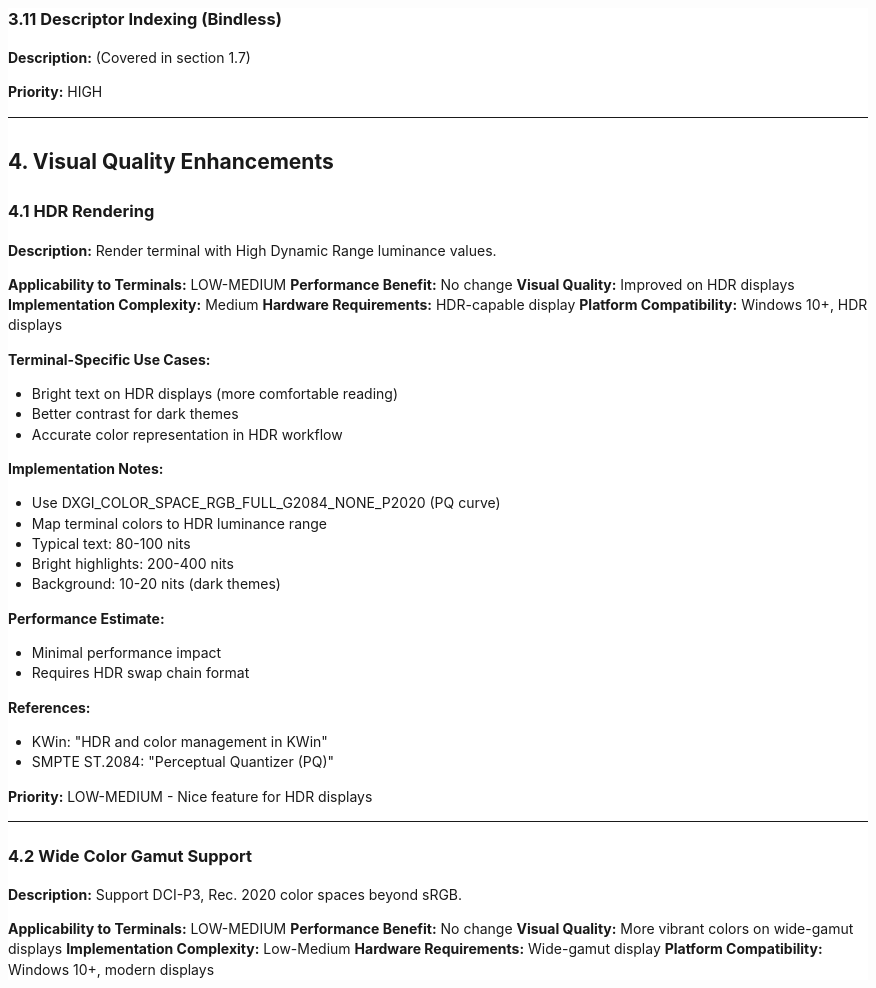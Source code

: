 
### 3.11 Descriptor Indexing (Bindless)

**Description:** (Covered in section 1.7)

**Priority:** HIGH

---

## 4. Visual Quality Enhancements

### 4.1 HDR Rendering

**Description:** Render terminal with High Dynamic Range luminance values.

**Applicability to Terminals:** LOW-MEDIUM
**Performance Benefit:** No change
**Visual Quality:** Improved on HDR displays
**Implementation Complexity:** Medium
**Hardware Requirements:** HDR-capable display
**Platform Compatibility:** Windows 10+, HDR displays

**Terminal-Specific Use Cases:**
- Bright text on HDR displays (more comfortable reading)
- Better contrast for dark themes
- Accurate color representation in HDR workflow

**Implementation Notes:**
- Use DXGI_COLOR_SPACE_RGB_FULL_G2084_NONE_P2020 (PQ curve)
- Map terminal colors to HDR luminance range
- Typical text: 80-100 nits
- Bright highlights: 200-400 nits
- Background: 10-20 nits (dark themes)

**Performance Estimate:**
- Minimal performance impact
- Requires HDR swap chain format

**References:**
- KWin: "HDR and color management in KWin"
- SMPTE ST.2084: "Perceptual Quantizer (PQ)"

**Priority:** LOW-MEDIUM - Nice feature for HDR displays

---

### 4.2 Wide Color Gamut Support

**Description:** Support DCI-P3, Rec. 2020 color spaces beyond sRGB.

**Applicability to Terminals:** LOW-MEDIUM
**Performance Benefit:** No change
**Visual Quality:** More vibrant colors on wide-gamut displays
**Implementation Complexity:** Low-Medium
**Hardware Requirements:** Wide-gamut display
**Platform Compatibility:** Windows 10+, modern displays
